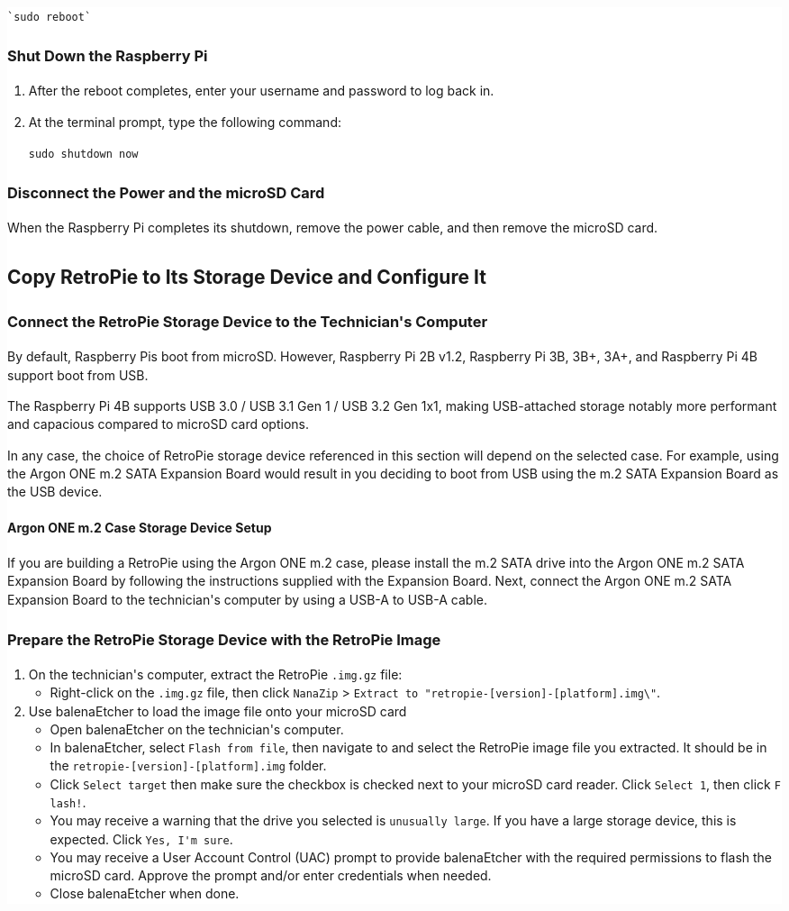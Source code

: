     `sudo reboot`

### Shut Down the Raspberry Pi

1. After the reboot completes, enter your username and password to log back in.
1. At the terminal prompt, type the following command:

    `sudo shutdown now`

### Disconnect the Power and the microSD Card

When the Raspberry Pi completes its shutdown, remove the power cable, and then remove the microSD card.

## Copy RetroPie to Its Storage Device and Configure It

### Connect the RetroPie Storage Device to the Technician's Computer

By default, Raspberry Pis boot from microSD.
However, Raspberry Pi 2B v1.2, Raspberry Pi 3B, 3B+, 3A+, and Raspberry Pi 4B support boot from USB.

The Raspberry Pi 4B supports USB 3.0 / USB 3.1 Gen 1 / USB 3.2 Gen 1x1, making USB-attached storage notably more performant and capacious compared to microSD card options.

In any case, the choice of RetroPie storage device referenced in this section will depend on the selected case.
For example, using the Argon ONE m.2 SATA Expansion Board would result in you deciding to boot from USB using the m.2 SATA Expansion Board as the USB device.

#### Argon ONE m.2 Case Storage Device Setup

If you are building a RetroPie using the Argon ONE m.2 case, please install the m.2 SATA drive into the Argon ONE m.2 SATA Expansion Board by following the instructions supplied with the Expansion Board.
Next, connect the Argon ONE m.2 SATA Expansion Board to the technician's computer by using a USB-A to USB-A cable.

### Prepare the RetroPie Storage Device with the RetroPie Image

1. On the technician's computer, extract the RetroPie `.img.gz` file:
    - Right-click on the `.img.gz` file, then click `NanaZip` > `Extract to "retropie-[version]-[platform].img\"`.
1. Use balenaEtcher to load the image file onto your microSD card
    - Open balenaEtcher on the technician's computer.
    - In balenaEtcher, select `Flash from file`, then navigate to and select the RetroPie image file you extracted.
It should be in the `retropie-[version]-[platform].img` folder.
    - Click `Select target` then make sure the checkbox is checked next to your microSD card reader.
Click `Select 1`, then click `Flash!`.
    - You may receive a warning that the drive you selected is `unusually large`.
If you have a large storage device, this is expected.
Click `Yes, I'm sure`.
    - You may receive a User Account Control (UAC) prompt to provide balenaEtcher with the required permissions to flash the microSD card.
Approve the prompt and/or enter credentials when needed.
    - Close balenaEtcher when done.
